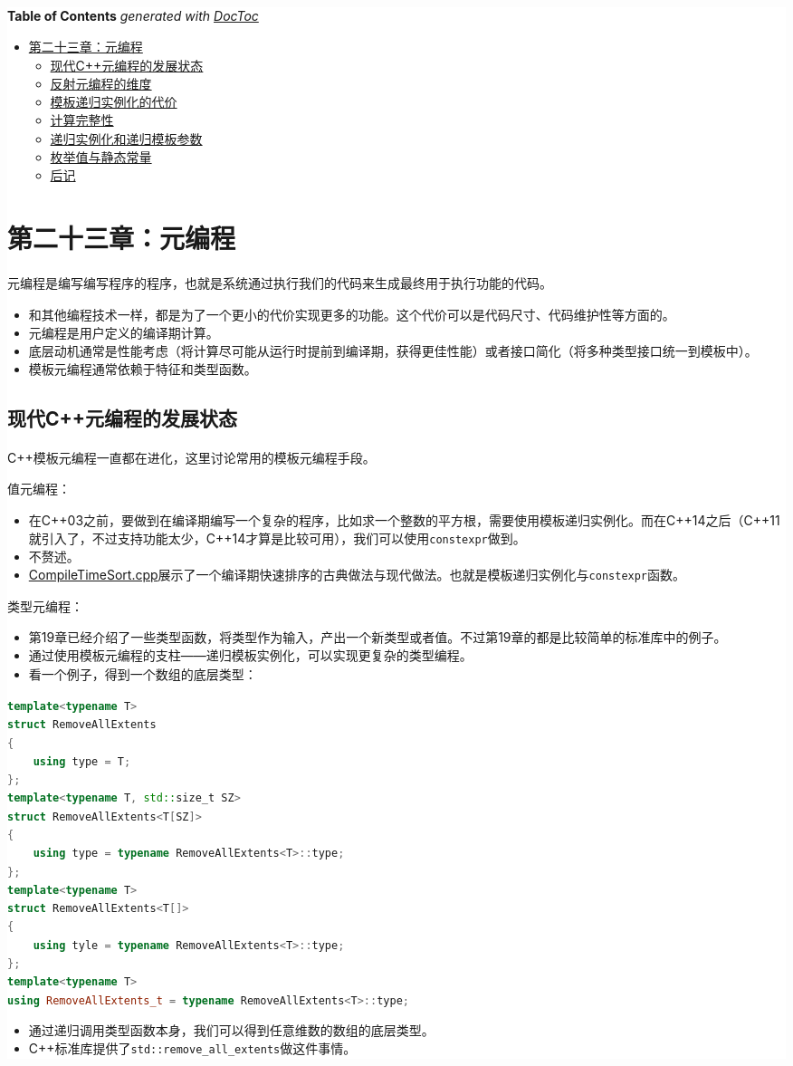 

**Table of Contents**  *generated with [DocToc](https://github.com/thlorenz/doctoc)*

- [第二十三章：元编程](#%E7%AC%AC%E4%BA%8C%E5%8D%81%E4%B8%89%E7%AB%A0%E5%85%83%E7%BC%96%E7%A8%8B)
  - [现代C++元编程的发展状态](#%E7%8E%B0%E4%BB%A3c%E5%85%83%E7%BC%96%E7%A8%8B%E7%9A%84%E5%8F%91%E5%B1%95%E7%8A%B6%E6%80%81)
  - [反射元编程的维度](#%E5%8F%8D%E5%B0%84%E5%85%83%E7%BC%96%E7%A8%8B%E7%9A%84%E7%BB%B4%E5%BA%A6)
  - [模板递归实例化的代价](#%E6%A8%A1%E6%9D%BF%E9%80%92%E5%BD%92%E5%AE%9E%E4%BE%8B%E5%8C%96%E7%9A%84%E4%BB%A3%E4%BB%B7)
  - [计算完整性](#%E8%AE%A1%E7%AE%97%E5%AE%8C%E6%95%B4%E6%80%A7)
  - [递归实例化和递归模板参数](#%E9%80%92%E5%BD%92%E5%AE%9E%E4%BE%8B%E5%8C%96%E5%92%8C%E9%80%92%E5%BD%92%E6%A8%A1%E6%9D%BF%E5%8F%82%E6%95%B0)
  - [枚举值与静态常量](#%E6%9E%9A%E4%B8%BE%E5%80%BC%E4%B8%8E%E9%9D%99%E6%80%81%E5%B8%B8%E9%87%8F)
  - [后记](#%E5%90%8E%E8%AE%B0)



# 第二十三章：元编程

元编程是编写编写程序的程序，也就是系统通过执行我们的代码来生成最终用于执行功能的代码。
- 和其他编程技术一样，都是为了一个更小的代价实现更多的功能。这个代价可以是代码尺寸、代码维护性等方面的。
- 元编程是用户定义的编译期计算。
- 底层动机通常是性能考虑（将计算尽可能从运行时提前到编译期，获得更佳性能）或者接口简化（将多种类型接口统一到模板中）。
- 模板元编程通常依赖于特征和类型函数。

## 现代C++元编程的发展状态

C++模板元编程一直都在进化，这里讨论常用的模板元编程手段。

值元编程：
- 在C++03之前，要做到在编译期编写一个复杂的程序，比如求一个整数的平方根，需要使用模板递归实例化。而在C++14之后（C++11就引入了，不过支持功能太少，C++14才算是比较可用），我们可以使用`constexpr`做到。
-  不赘述。
- [CompileTimeSort.cpp](CompileTimeSort.cpp)展示了一个编译期快速排序的古典做法与现代做法。也就是模板递归实例化与`constexpr`函数。

类型元编程：
- 第19章已经介绍了一些类型函数，将类型作为输入，产出一个新类型或者值。不过第19章的都是比较简单的标准库中的例子。
- 通过使用模板元编程的支柱——递归模板实例化，可以实现更复杂的类型编程。
- 看一个例子，得到一个数组的底层类型：
```C++
template<typename T>
struct RemoveAllExtents
{
    using type = T;
};
template<typename T, std::size_t SZ>
struct RemoveAllExtents<T[SZ]>
{
    using type = typename RemoveAllExtents<T>::type;
};
template<typename T>
struct RemoveAllExtents<T[]>
{
    using tyle = typename RemoveAllExtents<T>::type;
};
template<typename T>
using RemoveAllExtents_t = typename RemoveAllExtents<T>::type;
```
- 通过递归调用类型函数本身，我们可以得到任意维数的数组的底层类型。
- C++标准库提供了`std::remove_all_extents`做这件事情。
